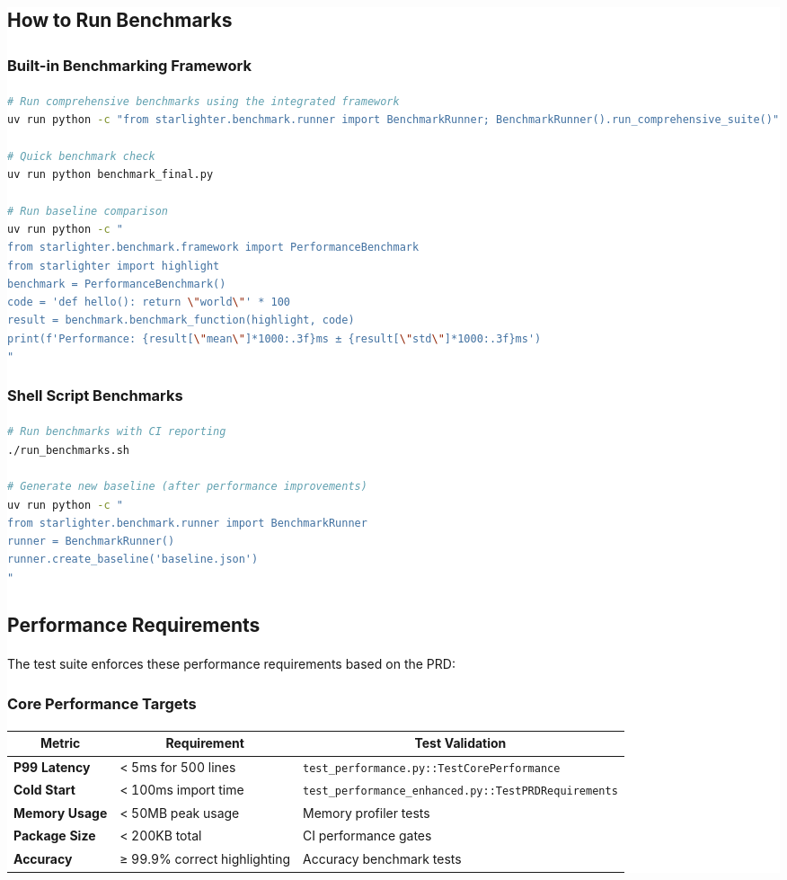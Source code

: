## How to Run Benchmarks

### Built-in Benchmarking Framework

```bash
# Run comprehensive benchmarks using the integrated framework
uv run python -c "from starlighter.benchmark.runner import BenchmarkRunner; BenchmarkRunner().run_comprehensive_suite()"

# Quick benchmark check
uv run python benchmark_final.py

# Run baseline comparison
uv run python -c "
from starlighter.benchmark.framework import PerformanceBenchmark
from starlighter import highlight
benchmark = PerformanceBenchmark()
code = 'def hello(): return \"world\"' * 100
result = benchmark.benchmark_function(highlight, code)
print(f'Performance: {result[\"mean\"]*1000:.3f}ms ± {result[\"std\"]*1000:.3f}ms')
"
```

### Shell Script Benchmarks

```bash
# Run benchmarks with CI reporting
./run_benchmarks.sh

# Generate new baseline (after performance improvements)
uv run python -c "
from starlighter.benchmark.runner import BenchmarkRunner
runner = BenchmarkRunner()
runner.create_baseline('baseline.json')
"
```

## Performance Requirements

The test suite enforces these performance requirements based on the PRD:

### Core Performance Targets

| Metric | Requirement | Test Validation |
|--------|-------------|-----------------|
| **P99 Latency** | < 5ms for 500 lines | `test_performance.py::TestCorePerformance` |
| **Cold Start** | < 100ms import time | `test_performance_enhanced.py::TestPRDRequirements` |
| **Memory Usage** | < 50MB peak usage | Memory profiler tests |
| **Package Size** | < 200KB total | CI performance gates |
| **Accuracy** | ≥ 99.9% correct highlighting | Accuracy benchmark tests |
